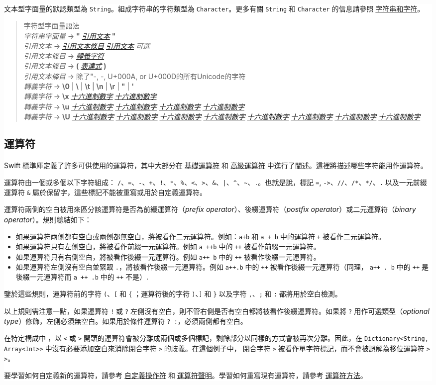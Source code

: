 文本型字面量的默認類型為 `String`。組成字符串的字符類型為 `Character`。更多有關 `String` 和 `Character` 的信息請參照 [字符串和字符](https://developer.apple.com/library/prerelease/ios/documentation/Swift/Conceptual/Swift_Programming_Language/StringsAndCharacters.html#//apple_ref/doc/uid/TP40014097-CH7-XID_368)。

> 字符型字面量語法  
> *字符串字面量* → **"** [*引用文本*](LexicalStructure.html#quoted_text) **"**  
> *引用文本* → [*引用文本條目*](LexicalStructure.html#quoted_text_item) [*引用文本*](LexicalStructure.html#quoted_text) _可選_  
> *引用文本條目* → [*轉義字符*](LexicalStructure.html#escaped_character)  
> *引用文本條目* → **\(** [*表達式*](..\chapter3\04_Expressions.html#expression) **)**  
> *引用文本條目* → 除了"-, \-, U+000A, or U+000D的所有Unicode的字符  
> *轉義字符* → **\0** | **\\** | **\t** | **\n** | **\r** | **\"** | **\'**  
> *轉義字符* → **\x** [*十六進制數字*](LexicalStructure.html#hexadecimal_digit) [*十六進制數字*](LexicalStructure.html#hexadecimal_digit)  
> *轉義字符* → **\u** [*十六進制數字*](LexicalStructure.html#hexadecimal_digit) [*十六進制數字*](LexicalStructure.html#hexadecimal_digit) [*十六進制數字*](LexicalStructure.html#hexadecimal_digit) [*十六進制數字*](LexicalStructure.html#hexadecimal_digit)  
> *轉義字符* → **\U** [*十六進制數字*](LexicalStructure.html#hexadecimal_digit) [*十六進制數字*](LexicalStructure.html#hexadecimal_digit) [*十六進制數字*](LexicalStructure.html#hexadecimal_digit) [*十六進制數字*](LexicalStructure.html#hexadecimal_digit) [*十六進制數字*](LexicalStructure.html#hexadecimal_digit) [*十六進制數字*](LexicalStructure.html#hexadecimal_digit) [*十六進制數字*](LexicalStructure.html#hexadecimal_digit) [*十六進制數字*](LexicalStructure.html#hexadecimal_digit)  

<a name="operators"></a>
## 運算符

Swift 標準庫定義了許多可供使用的運算符，其中大部分在 [基礎運算符](https://developer.apple.com/library/prerelease/ios/documentation/Swift/Conceptual/Swift_Programming_Language/BasicOperators.html#//apple_ref/doc/uid/TP40014097-CH6-XID_70) 和 [高級運算符](https://developer.apple.com/library/prerelease/ios/documentation/Swift/Conceptual/Swift_Programming_Language/AdvancedOperators.html#//apple_ref/doc/uid/TP40014097-CH27-XID_28) 中進行了闡述。這裡將描述哪些字符能用作運算符。

運算符由一個或多個以下字符組成：
`/`、`=`、`-`、`+`、`!`、`*`、`%`、`<`、`>`、`&`、`|`、`^`、`~`、`.`。也就是說，標記 `=`, `->`、`//`、`/*`、`*/`、`.` 以及一元前綴運算符 `&` 屬於保留字，這些標記不能被重寫或用於自定義運算符。

運算符兩側的空白被用來區分該運算符是否為前綴運算符（*prefix operator*）、後綴運算符（*postfix operator*）或二元運算符（*binary operator*）。規則總結如下：

* 如果運算符兩側都有空白或兩側都無空白，將被看作二元運算符。例如：`a+b` 和 `a + b` 中的運算符 `+` 被看作二元運算符。
* 如果運算符只有左側空白，將被看作前綴一元運算符。例如 `a ++b` 中的 `++` 被看作前綴一元運算符。
* 如果運算符只有右側空白，將被看作後綴一元運算符。例如 `a++ b` 中的 `++` 被看作後綴一元運算符。
* 如果運算符左側沒有空白並緊跟 `.`，將被看作後綴一元運算符。例如 `a++.b` 中的 `++` 被看作後綴一元運算符（同理， `a++ . b` 中的 `++` 是後綴一元運算符而 `a ++ .b` 中的 `++` 不是）.

鑒於這些規則，運算符前的字符 `(`、`[` 和 `{` ；運算符後的字符 `)`、`]` 和 `}` 以及字符 `,`、`;` 和 `:` 都將用於空白檢測。

以上規則需注意一點，如果運算符 `!` 或 `?` 左側沒有空白，則不管右側是否有空白都將被看作後綴運算符。如果將 `?` 用作可選類型（*optional type*）修飾，左側必須無空白。如果用於條件運算符 `? :`，必須兩側都有空白。

在特定構成中 ，以 `<` 或 `>` 開頭的運算符會被分離成兩個或多個標記，剩餘部分以同樣的方式會被再次分離。因此，在 `Dictionary<String, Array<Int>>` 中沒有必要添加空白來消除閉合字符 `>` 的歧義。在這個例子中， 閉合字符 `>` 被看作單字符標記，而不會被誤解為移位運算符 `>>`。

要學習如何自定義新的運算符，請參考 [自定義操作符](https://developer.apple.com/library/prerelease/ios/documentation/Swift/Conceptual/Swift_Programming_Language/AdvancedOperators.html#//apple_ref/doc/uid/TP40014097-CH27-XID_48) 和 [運算符聲明](https://developer.apple.com/library/prerelease/ios/documentation/Swift/Conceptual/Swift_Programming_Language/Declarations.html#//apple_ref/doc/uid/TP40014097-CH34-XID_644)。學習如何重寫現有運算符，請參考 [運算符方法](https://developer.apple.com/library/prerelease/ios/documentation/Swift/Conceptual/Swift_Programming_Language/AdvancedOperators.html#//apple_ref/doc/uid/TP40014097-CH27-XID_43)。
